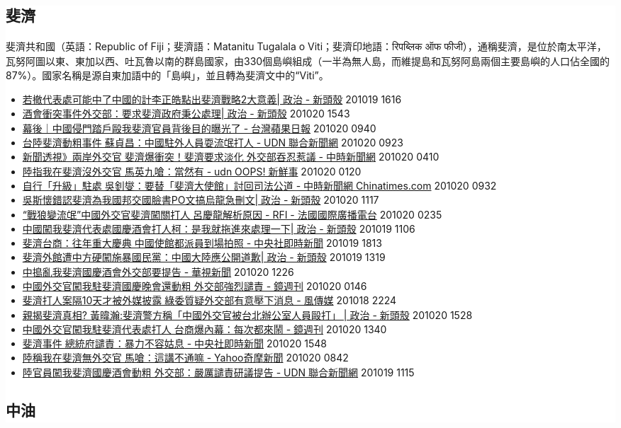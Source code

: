 ## 斐濟

斐濟共和國（英語：Republic of Fiji；斐濟語：Matanitu Tugalala o Viti；斐濟印地語：रिपब्लिक ऑफ फीजी），通稱斐濟，是位於南太平洋，瓦努阿圖以東、東加以西、吐瓦魯以南的群島國家，由330個島嶼組成（一半為無人島，而維提島和瓦努阿島兩個主要島嶼的人口佔全國的87%）。國家名稱是源自東加語中的「島嶼」，並且轉為斐濟文中的“Viti”。
- [若撤代表處可能中了中國的計李正皓點出斐濟戰略2大意義| 政治 - 新頭殼](https://newtalk.tw/news/view/2020-10-19/481421 "若撤代表處可能中了中國的計李正皓點出斐濟戰略2大意義| 政治 - 新頭殼") 201019 1616
- [酒會衝突事件外交部：要求斐濟政府秉公處理| 政治 - 新頭殼](https://newtalk.tw/news/view/2020-10-20/481985 "酒會衝突事件外交部：要求斐濟政府秉公處理| 政治 - 新頭殼") 201020 1543
- [幕後｜中國侵門踏戶毆我斐濟官員背後目的曝光了 - 台灣蘋果日報](https://tw.appledaily.com/politics/20201020/5RPWRQLZAJHQ3OIEVX2ESRSFYM/ "幕後｜中國侵門踏戶毆我斐濟官員背後目的曝光了 - 台灣蘋果日報") 201020 0940
- [台陸斐濟動粗事件 蘇貞昌：中國駐外人員耍流氓打人 - UDN 聯合新聞網](https://udn.com/news/story/121750/4948673 "台陸斐濟動粗事件 蘇貞昌：中國駐外人員耍流氓打人 - UDN 聯合新聞網") 201020 0923
- [新聞透視》兩岸外交官 斐濟爆衝突！斐濟要求淡化 外交部吞忍惹議 - 中時新聞網](https://www.chinatimes.com/newspapers/20201020000437-260108 "新聞透視》兩岸外交官 斐濟爆衝突！斐濟要求淡化 外交部吞忍惹議 - 中時新聞網") 201020 0410
- [陸指我在斐濟沒外交官 馬英九嗆：當然有 - udn OOPS! 新鮮事](https://udn.com/news/story/121750/4947861 "陸指我在斐濟沒外交官 馬英九嗆：當然有 - udn OOPS! 新鮮事") 201020 0120
- [自行「升級」駐處 吳釗燮：要替「斐濟大使館」討回司法公道 - 中時新聞網 Chinatimes.com](https://www.chinatimes.com/realtimenews/20201020001525-260407 "自行「升級」駐處 吳釗燮：要替「斐濟大使館」討回司法公道 - 中時新聞網 Chinatimes.com") 201020 0932
- [吳斯懷錯認斐濟為我國邦交國臉書PO文搞烏龍急刪文| 政治 - 新頭殼](https://newtalk.tw/news/view/2020-10-20/481798 "吳斯懷錯認斐濟為我國邦交國臉書PO文搞烏龍急刪文| 政治 - 新頭殼") 201020 1117
- [“戰狼變流氓”中國外交官斐濟闖關打人 呂慶龍解析原因 - RFI - 法國國際廣播電台](https://www.rfi.fr/tw/%E4%B8%AD%E5%9C%8B/20201019-%E6%88%B0%E7%8B%BC%E8%AE%8A%E6%B5%81%E6%B0%93-%E4%B8%AD%E5%9C%8B%E5%A4%96%E4%BA%A4%E5%AE%98%E6%96%90%E6%BF%9F%E9%97%96%E9%97%9C%E6%89%93%E4%BA%BA-%E5%91%82%E6%85%B6%E9%BE%8D%E8%A7%A3%E6%9E%90%E5%8E%9F%E5%9B%A0 "“戰狼變流氓”中國外交官斐濟闖關打人 呂慶龍解析原因 - RFI - 法國國際廣播電台") 201020 0235
- [中國闖我斐濟代表處國慶酒會打人柯：是我就拖進來處理一下| 政治 - 新頭殼](https://newtalk.tw/news/view/2020-10-19/481237 "中國闖我斐濟代表處國慶酒會打人柯：是我就拖進來處理一下| 政治 - 新頭殼") 201019 1106
- [斐濟台商：往年重大慶典 中國使館都派員到場拍照 - 中央社即時新聞](https://www.cna.com.tw/news/aipl/202010190239.aspx "斐濟台商：往年重大慶典 中國使館都派員到場拍照 - 中央社即時新聞") 201019 1813
- [斐濟外館遭中方硬闖施暴國民黨：中國大陸應公開道歉| 政治 - 新頭殼](https://newtalk.tw/news/view/2020-10-19/481329 "斐濟外館遭中方硬闖施暴國民黨：中國大陸應公開道歉| 政治 - 新頭殼") 201019 1319
- [中搗亂我斐濟國慶酒會外交部要提告 - 華視新聞](https://news.cts.com.tw/cts/politics/202010/202010202017641.html "中搗亂我斐濟國慶酒會外交部要提告 - 華視新聞") 201020 1226
- [中國外交官闖我駐斐濟國慶晚會還動粗 外交部強烈譴責 - 鏡週刊](https://www.mirrormedia.mg/story/20201019edi005/ "中國外交官闖我駐斐濟國慶晚會還動粗 外交部強烈譴責 - 鏡週刊") 201020 0146
- [斐濟打人案隔10天才被外媒披露 綠委質疑外交部有意壓下消息 - 風傳媒](https://www.storm.mg/article/3124997 "斐濟打人案隔10天才被外媒披露 綠委質疑外交部有意壓下消息 - 風傳媒") 201018 2224
- [親揭斐濟真相? 黃暐瀚:斐濟警方稱「中國外交官被台北辦公室人員毆打」 | 政治 - 新頭殼](https://newtalk.tw/news/view/2020-10-20/481941 "親揭斐濟真相? 黃暐瀚:斐濟警方稱「中國外交官被台北辦公室人員毆打」 | 政治 - 新頭殼") 201020 1528
- [中國外交官闖我駐斐濟代表處打人 台商爆內幕：每次都來鬧 - 鏡週刊](https://www.mirrormedia.mg/story/20201020edi002/ "中國外交官闖我駐斐濟代表處打人 台商爆內幕：每次都來鬧 - 鏡週刊") 201020 1340
- [斐濟事件 總統府譴責：暴力不容姑息 - 中央社即時新聞](https://www.cna.com.tw/news/aipl/202010200201.aspx "斐濟事件 總統府譴責：暴力不容姑息 - 中央社即時新聞") 201020 1548
- [陸稱我在斐濟無外交官 馬嗆：這講不通嘛 - Yahoo奇摩新聞](https://tw.news.yahoo.com/%E9%99%B8%E7%A8%B1%E6%88%91%E5%9C%A8%E6%96%90%E6%BF%9F%E7%84%A1%E5%A4%96%E4%BA%A4%E5%AE%98-%E9%A6%AC%E5%97%86-%E9%80%99%E8%AC%9B%E4%B8%8D%E9%80%9A%E5%98%9B-152657429.html "陸稱我在斐濟無外交官 馬嗆：這講不通嘛 - Yahoo奇摩新聞") 201020 0842
- [陸官員闖我斐濟國慶酒會動粗 外交部：嚴厲譴責研議提告 - UDN 聯合新聞網](https://udn.com/news/story/6656/4946347 "陸官員闖我斐濟國慶酒會動粗 外交部：嚴厲譴責研議提告 - UDN 聯合新聞網") 201019 1115

## 中油

